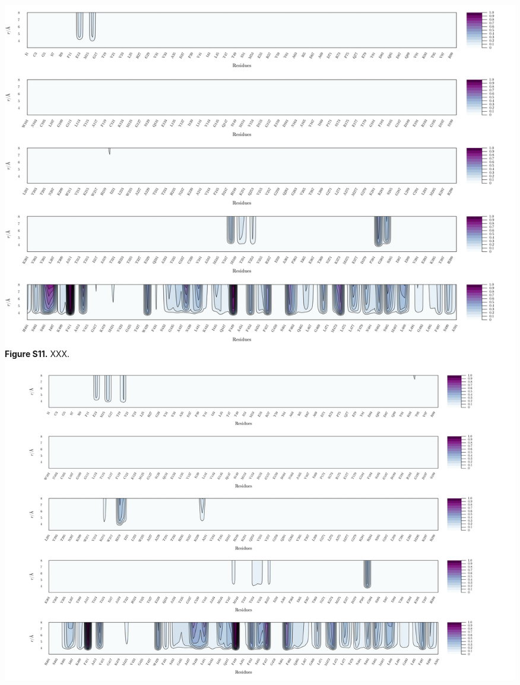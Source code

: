   <img src="m_poc.jpg">
  <figcaption><strong>Figure S11.</strong> XXX.</figcaption>
</figure>

<figure class="image">
  <img src="o_poc.jpg">